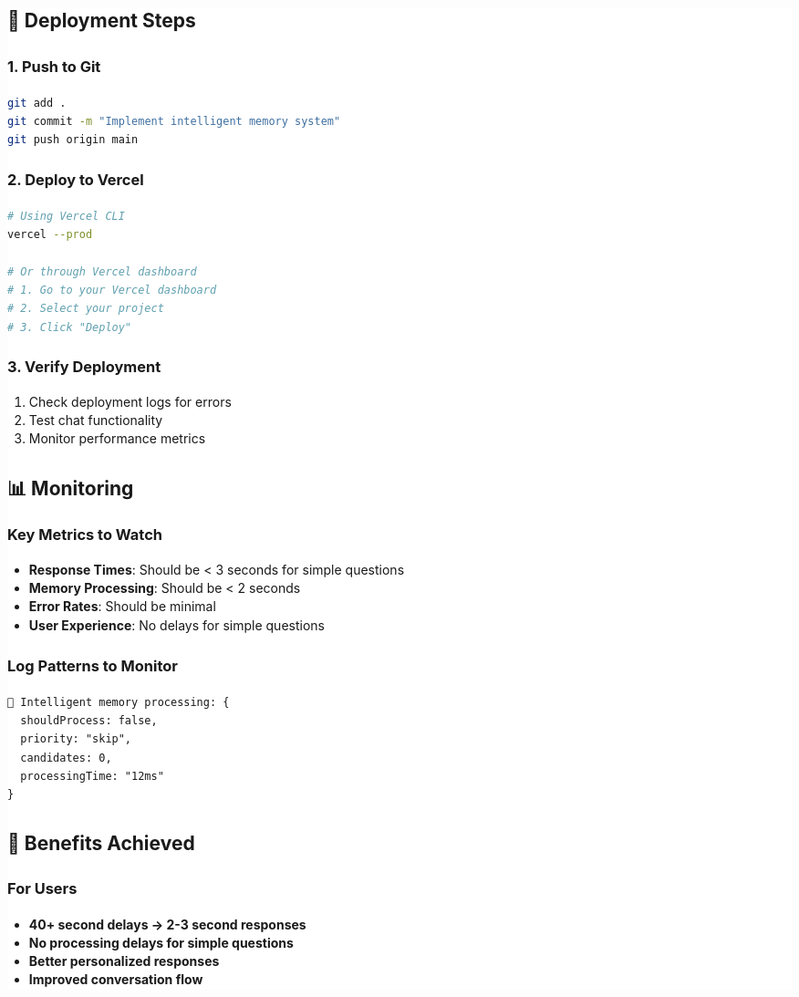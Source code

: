 ## 🔄 **Deployment Steps**

### 1. Push to Git
```bash
git add .
git commit -m "Implement intelligent memory system"
git push origin main
```

### 2. Deploy to Vercel
```bash
# Using Vercel CLI
vercel --prod

# Or through Vercel dashboard
# 1. Go to your Vercel dashboard
# 2. Select your project
# 3. Click "Deploy"
```

### 3. Verify Deployment
1. Check deployment logs for errors
2. Test chat functionality
3. Monitor performance metrics

## 📊 **Monitoring**

### Key Metrics to Watch
- **Response Times**: Should be < 3 seconds for simple questions
- **Memory Processing**: Should be < 2 seconds
- **Error Rates**: Should be minimal
- **User Experience**: No delays for simple questions

### Log Patterns to Monitor
```
🧠 Intelligent memory processing: {
  shouldProcess: false,
  priority: "skip",
  candidates: 0,
  processingTime: "12ms"
}
```

## 🎉 **Benefits Achieved**

### For Users
- **40+ second delays → 2-3 second responses**
- **No processing delays for simple questions**
- **Better personalized responses**
- **Improved conversation flow**
